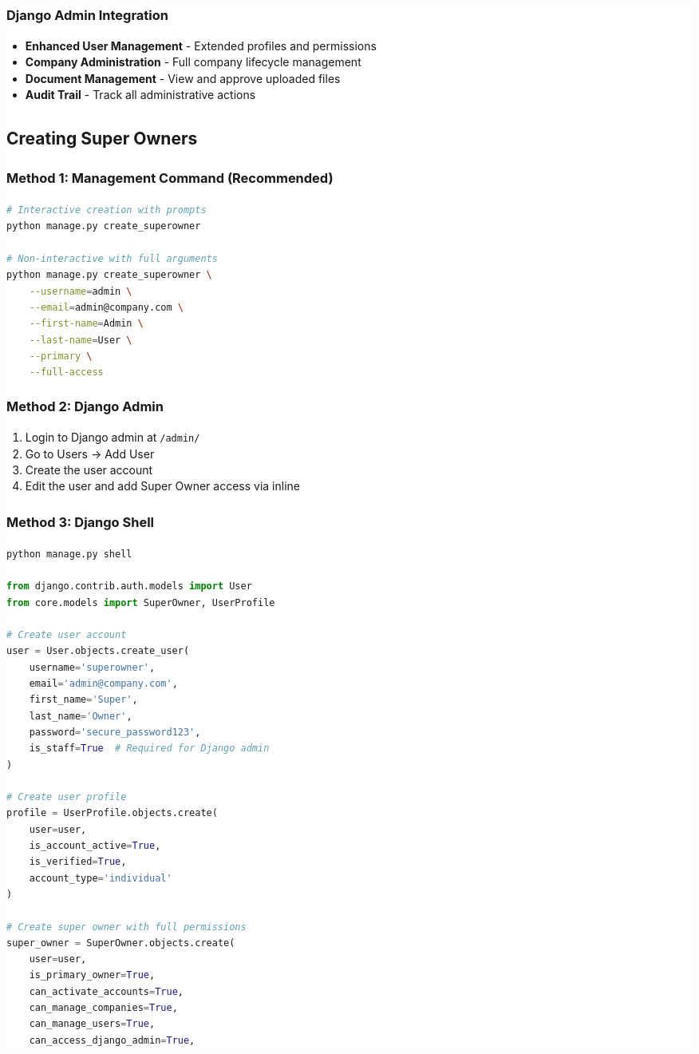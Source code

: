 ### Django Admin Integration
- **Enhanced User Management** - Extended profiles and permissions
- **Company Administration** - Full company lifecycle management
- **Document Management** - View and approve uploaded files
- **Audit Trail** - Track all administrative actions

## Creating Super Owners

### Method 1: Management Command (Recommended)
```bash
# Interactive creation with prompts
python manage.py create_superowner

# Non-interactive with full arguments
python manage.py create_superowner \
    --username=admin \
    --email=admin@company.com \
    --first-name=Admin \
    --last-name=User \
    --primary \
    --full-access
```

### Method 2: Django Admin
1. Login to Django admin at `/admin/`
2. Go to Users → Add User
3. Create the user account
4. Edit the user and add Super Owner access via inline

### Method 3: Django Shell
```python
python manage.py shell

from django.contrib.auth.models import User
from core.models import SuperOwner, UserProfile

# Create user account
user = User.objects.create_user(
    username='superowner',
    email='admin@company.com',  
    first_name='Super',
    last_name='Owner',
    password='secure_password123',
    is_staff=True  # Required for Django admin
)

# Create user profile
profile = UserProfile.objects.create(
    user=user,
    is_account_active=True,
    is_verified=True,
    account_type='individual'
)

# Create super owner with full permissions
super_owner = SuperOwner.objects.create(
    user=user,
    is_primary_owner=True,
    can_activate_accounts=True,
    can_manage_companies=True,
    can_manage_users=True,
    can_access_django_admin=True,
```